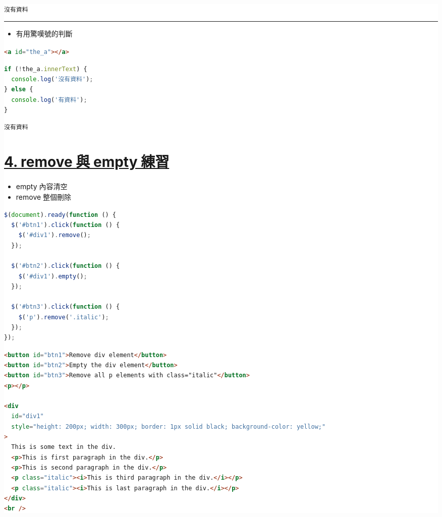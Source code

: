 ```cs
沒有資料
```

---

- 有用驚嘆號的判斷

```html
<a id="the_a"></a>
```

```js
if (!the_a.innerText) {
  console.log('沒有資料');
} else {
  console.log('有資料');
}
```

```cs
沒有資料
```

# <a id='s4' class='md-title' href='#top'>4. remove 與 empty 練習</a>

- empty 內容清空
- remove 整個刪除

```js
$(document).ready(function () {
  $('#btn1').click(function () {
    $('#div1').remove();
  });

  $('#btn2').click(function () {
    $('#div1').empty();
  });

  $('#btn3').click(function () {
    $('p').remove('.italic');
  });
});
```

```html
<button id="btn1">Remove div element</button>
<button id="btn2">Empty the div element</button>
<button id="btn3">Remove all p elements with class="italic"</button>
<p></p>

<div
  id="div1"
  style="height: 200px; width: 300px; border: 1px solid black; background-color: yellow;"
>
  This is some text in the div.
  <p>This is first paragraph in the div.</p>
  <p>This is second paragraph in the div.</p>
  <p class="italic"><i>This is third paragraph in the div.</i></p>
  <p class="italic"><i>This is last paragraph in the div.</i></p>
</div>
<br />
```
